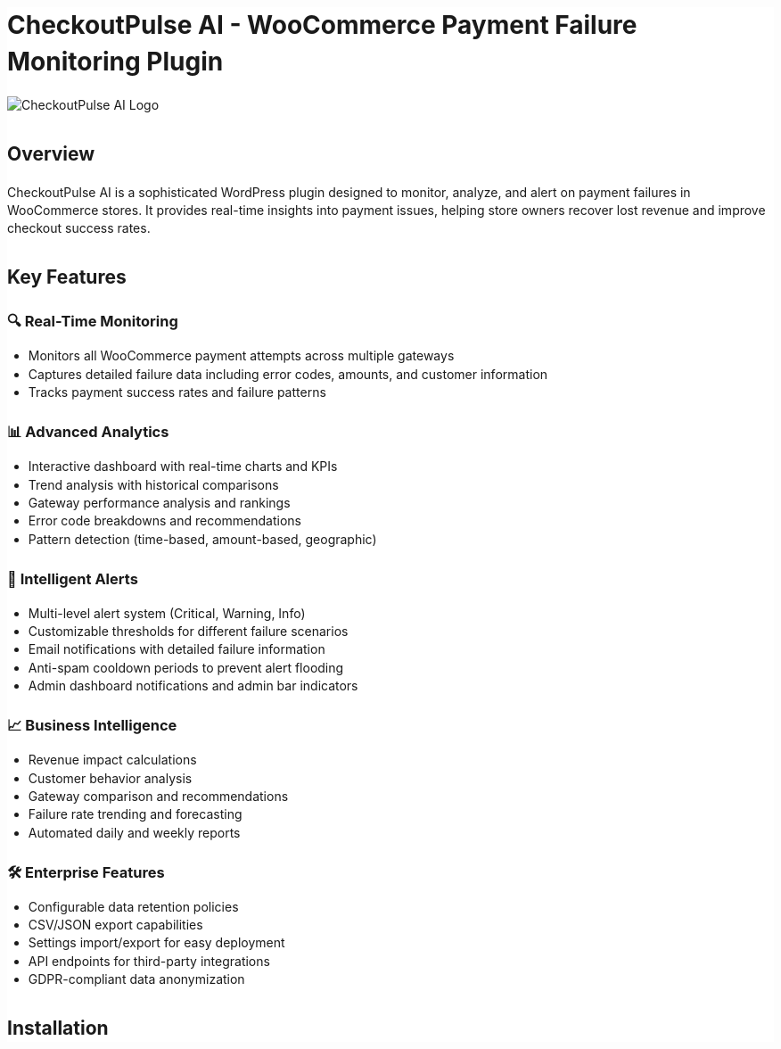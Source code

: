 # CheckoutPulse AI - WooCommerce Payment Failure Monitoring Plugin

![CheckoutPulse AI Logo](https://via.placeholder.com/800x200/667eea/ffffff?text=CheckoutPulse+AI)

## Overview

CheckoutPulse AI is a sophisticated WordPress plugin designed to monitor, analyze, and alert on payment failures in WooCommerce stores. It provides real-time insights into payment issues, helping store owners recover lost revenue and improve checkout success rates.

## Key Features

### 🔍 **Real-Time Monitoring**
- Monitors all WooCommerce payment attempts across multiple gateways
- Captures detailed failure data including error codes, amounts, and customer information
- Tracks payment success rates and failure patterns

### 📊 **Advanced Analytics**
- Interactive dashboard with real-time charts and KPIs
- Trend analysis with historical comparisons
- Gateway performance analysis and rankings
- Error code breakdowns and recommendations
- Pattern detection (time-based, amount-based, geographic)

### 🚨 **Intelligent Alerts**
- Multi-level alert system (Critical, Warning, Info)
- Customizable thresholds for different failure scenarios
- Email notifications with detailed failure information
- Anti-spam cooldown periods to prevent alert flooding
- Admin dashboard notifications and admin bar indicators

### 📈 **Business Intelligence**
- Revenue impact calculations
- Customer behavior analysis
- Gateway comparison and recommendations
- Failure rate trending and forecasting
- Automated daily and weekly reports

### 🛠️ **Enterprise Features**
- Configurable data retention policies
- CSV/JSON export capabilities
- Settings import/export for easy deployment
- API endpoints for third-party integrations
- GDPR-compliant data anonymization

## Installation
